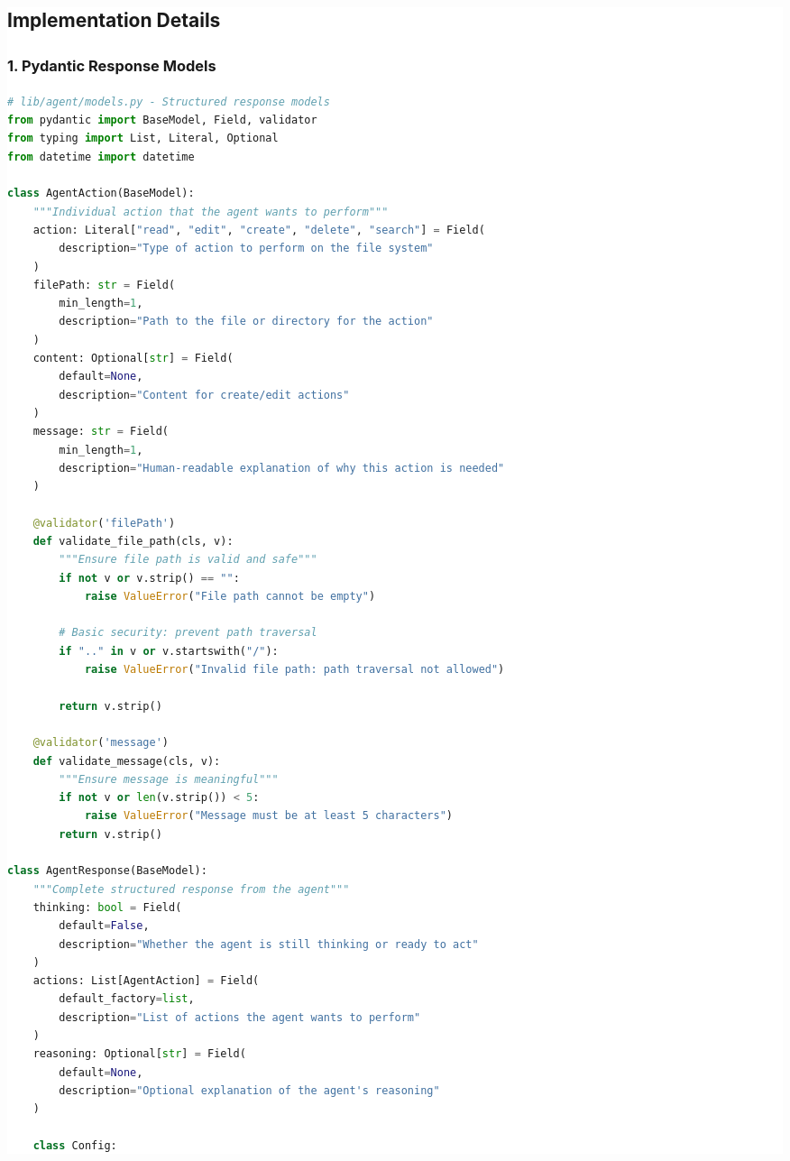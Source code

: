 ## Implementation Details

### 1. Pydantic Response Models

```python
# lib/agent/models.py - Structured response models
from pydantic import BaseModel, Field, validator
from typing import List, Literal, Optional
from datetime import datetime

class AgentAction(BaseModel):
    """Individual action that the agent wants to perform"""
    action: Literal["read", "edit", "create", "delete", "search"] = Field(
        description="Type of action to perform on the file system"
    )
    filePath: str = Field(
        min_length=1,
        description="Path to the file or directory for the action"
    )
    content: Optional[str] = Field(
        default=None,
        description="Content for create/edit actions"
    )
    message: str = Field(
        min_length=1,
        description="Human-readable explanation of why this action is needed"
    )

    @validator('filePath')
    def validate_file_path(cls, v):
        """Ensure file path is valid and safe"""
        if not v or v.strip() == "":
            raise ValueError("File path cannot be empty")

        # Basic security: prevent path traversal
        if ".." in v or v.startswith("/"):
            raise ValueError("Invalid file path: path traversal not allowed")

        return v.strip()

    @validator('message')
    def validate_message(cls, v):
        """Ensure message is meaningful"""
        if not v or len(v.strip()) < 5:
            raise ValueError("Message must be at least 5 characters")
        return v.strip()

class AgentResponse(BaseModel):
    """Complete structured response from the agent"""
    thinking: bool = Field(
        default=False,
        description="Whether the agent is still thinking or ready to act"
    )
    actions: List[AgentAction] = Field(
        default_factory=list,
        description="List of actions the agent wants to perform"
    )
    reasoning: Optional[str] = Field(
        default=None,
        description="Optional explanation of the agent's reasoning"
    )

    class Config:
```